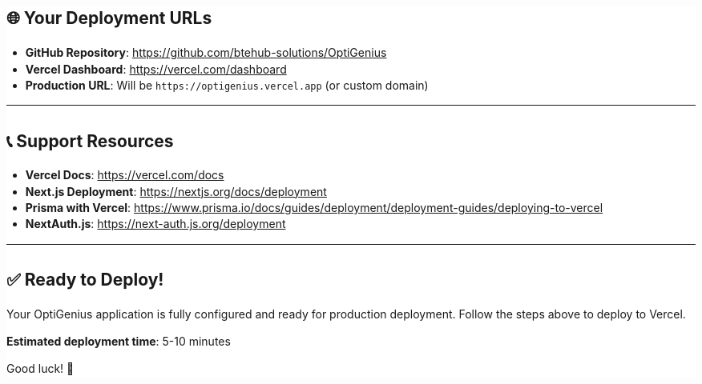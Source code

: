 
## 🌐 Your Deployment URLs

- **GitHub Repository**: https://github.com/btehub-solutions/OptiGenius
- **Vercel Dashboard**: https://vercel.com/dashboard
- **Production URL**: Will be `https://optigenius.vercel.app` (or custom domain)

---

## 📞 Support Resources

- **Vercel Docs**: https://vercel.com/docs
- **Next.js Deployment**: https://nextjs.org/docs/deployment
- **Prisma with Vercel**: https://www.prisma.io/docs/guides/deployment/deployment-guides/deploying-to-vercel
- **NextAuth.js**: https://next-auth.js.org/deployment

---

## ✅ Ready to Deploy!

Your OptiGenius application is fully configured and ready for production deployment. Follow the steps above to deploy to Vercel.

**Estimated deployment time**: 5-10 minutes

Good luck! 🚀
